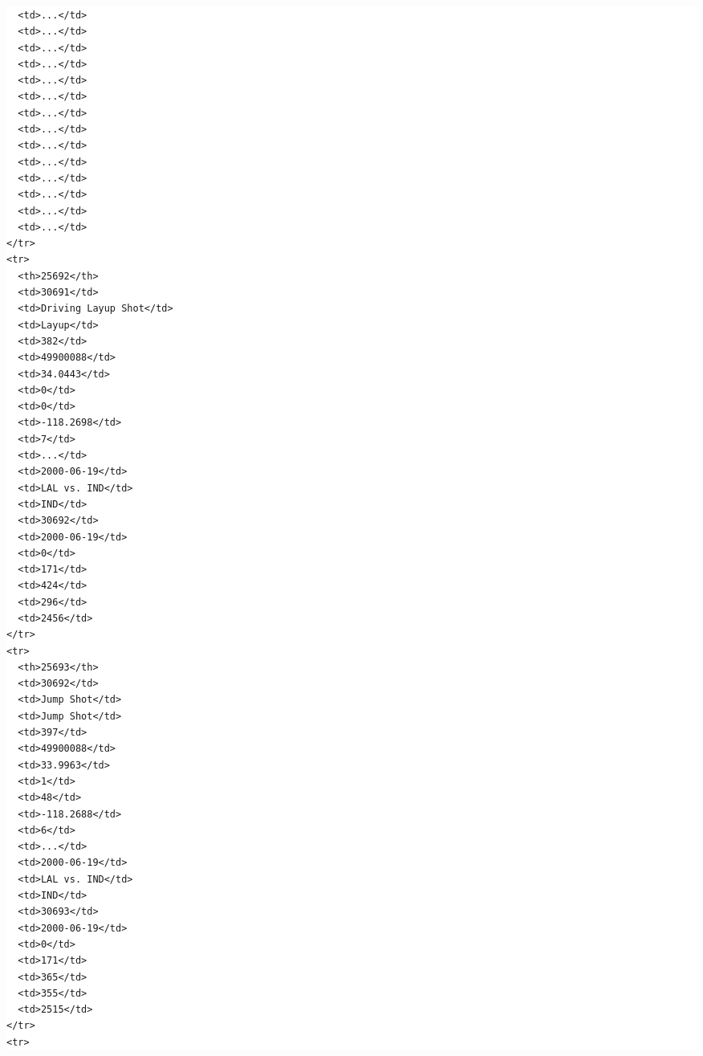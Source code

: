       <td>...</td>
      <td>...</td>
      <td>...</td>
      <td>...</td>
      <td>...</td>
      <td>...</td>
      <td>...</td>
      <td>...</td>
      <td>...</td>
      <td>...</td>
      <td>...</td>
      <td>...</td>
      <td>...</td>
      <td>...</td>
    </tr>
    <tr>
      <th>25692</th>
      <td>30691</td>
      <td>Driving Layup Shot</td>
      <td>Layup</td>
      <td>382</td>
      <td>49900088</td>
      <td>34.0443</td>
      <td>0</td>
      <td>0</td>
      <td>-118.2698</td>
      <td>7</td>
      <td>...</td>
      <td>2000-06-19</td>
      <td>LAL vs. IND</td>
      <td>IND</td>
      <td>30692</td>
      <td>2000-06-19</td>
      <td>0</td>
      <td>171</td>
      <td>424</td>
      <td>296</td>
      <td>2456</td>
    </tr>
    <tr>
      <th>25693</th>
      <td>30692</td>
      <td>Jump Shot</td>
      <td>Jump Shot</td>
      <td>397</td>
      <td>49900088</td>
      <td>33.9963</td>
      <td>1</td>
      <td>48</td>
      <td>-118.2688</td>
      <td>6</td>
      <td>...</td>
      <td>2000-06-19</td>
      <td>LAL vs. IND</td>
      <td>IND</td>
      <td>30693</td>
      <td>2000-06-19</td>
      <td>0</td>
      <td>171</td>
      <td>365</td>
      <td>355</td>
      <td>2515</td>
    </tr>
    <tr>